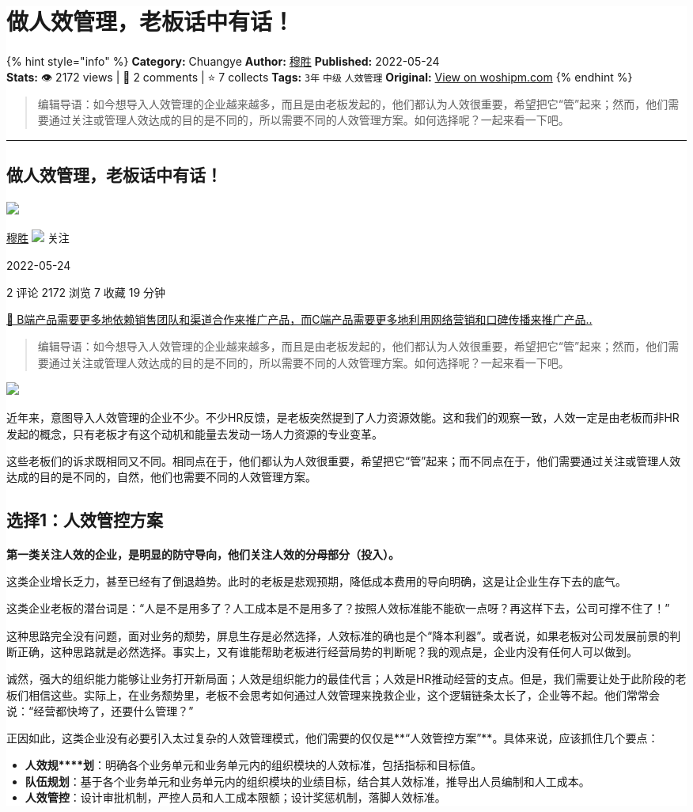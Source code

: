 # 做人效管理，老板话中有话！
{% hint style="info" %}
**Category:** Chuangye
**Author:** [穆胜](https://www.woshipm.com/u/1087150)
**Published:** 2022-05-24  
**Stats:** 👁️ 2172 views | 💬 2 comments | ⭐ 7 collects
**Tags:** `3年` `中级` `人效管理`
**Original:** [View on woshipm.com](https://www.woshipm.com/chuangye/5452514.html)
{% endhint %}
> 编辑导语：如今想导入人效管理的企业越来越多，而且是由老板发起的，他们都认为人效很重要，希望把它“管”起来；然而，他们需要通过关注或管理人效达成的目的是不同的，所以需要不同的人效管理方案。如何选择呢？一起来看一下吧。

---

## 做人效管理，老板话中有话！

[![](https://image.woshipm.com/wp-files/2020/06/W3NZFkFhbF3oK7UpvEyr.jpg!/both/72x72)](https://www.woshipm.com/u/1087150)

[穆胜](https://www.woshipm.com/u/1087150) ![](https://static.woshipm.com/tag/1121_1@2x.png) 关注

2022-05-24

2 评论 2172 浏览 7 收藏 19 分钟

[🔗 B端产品需要更多地依赖销售团队和渠道合作来推广产品，而C端产品需要更多地利用网络营销和口碑传播来推广产品..](https://ke.qidianla.com/courses/bcpm)

> 编辑导语：如今想导入人效管理的企业越来越多，而且是由老板发起的，他们都认为人效很重要，希望把它“管”起来；然而，他们需要通过关注或管理人效达成的目的是不同的，所以需要不同的人效管理方案。如何选择呢？一起来看一下吧。

![](https://image.woshipm.com/wp-files/2022/05/dereRGqqJZ7YkSRc1saj.jpg)

近年来，意图导入人效管理的企业不少。不少HR反馈，是老板突然提到了人力资源效能。这和我们的观察一致，人效一定是由老板而非HR发起的概念，只有老板才有这个动机和能量去发动一场人力资源的专业变革。

这些老板们的诉求既相同又不同。相同点在于，他们都认为人效很重要，希望把它“管”起来；而不同点在于，他们需要通过关注或管理人效达成的目的是不同的，自然，他们也需要不同的人效管理方案。

## **选择1：人效管控方案**

**第一类关注人效的企业，是明显的防守导向，他们关注人效的分母部分（投入）。**

这类企业增长乏力，甚至已经有了倒退趋势。此时的老板是悲观预期，降低成本费用的导向明确，这是让企业生存下去的底气。

这类企业老板的潜台词是：“人是不是用多了？人工成本是不是用多了？按照人效标准能不能砍一点呀？再这样下去，公司可撑不住了！”

这种思路完全没有问题，面对业务的颓势，屏息生存是必然选择，人效标准的确也是个“降本利器”。或者说，如果老板对公司发展前景的判断正确，这种思路就是必然选择。事实上，又有谁能帮助老板进行经营局势的判断呢？我的观点是，企业内没有任何人可以做到。

诚然，强大的组织能力能够让业务打开新局面；人效是组织能力的最佳代言；人效是HR推动经营的支点。但是，我们需要让处于此阶段的老板们相信这些。实际上，在业务颓势里，老板不会思考如何通过人效管理来挽救企业，这个逻辑链条太长了，企业等不起。他们常常会说：“经营都快垮了，还要什么管理？”

正因如此，这类企业没有必要引入太过复杂的人效管理模式，他们需要的仅仅是**“人效管控方案”**。具体来说，应该抓住几个要点：

*   **人效规****划**：明确各个业务单元和业务单元内的组织模块的人效标准，包括指标和目标值。
*   **队伍规划**：基于各个业务单元和业务单元内的组织模块的业绩目标，结合其人效标准，推导出人员编制和人工成本。
*   **人效管控**：设计审批机制，严控人员和人工成本限额；设计奖惩机制，落脚人效标准。
